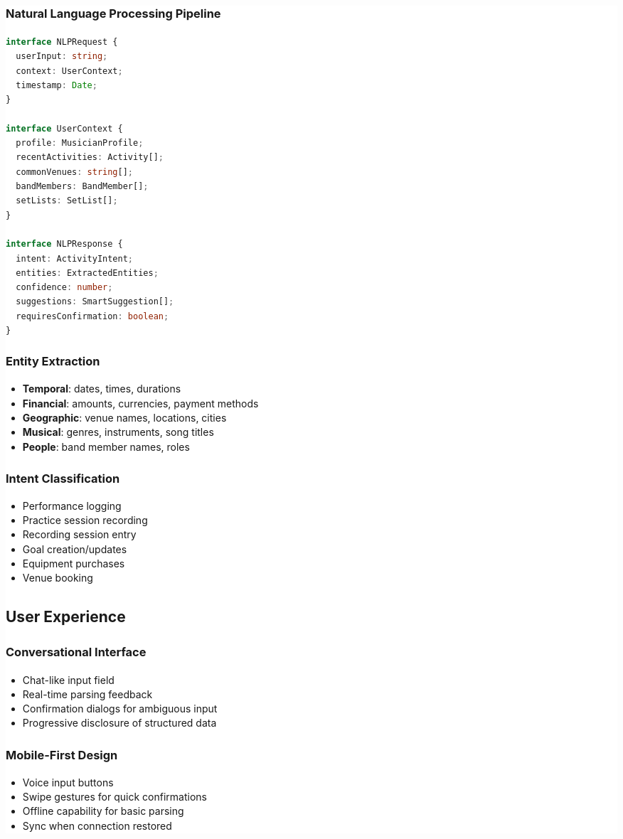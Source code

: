 ### Natural Language Processing Pipeline
```typescript
interface NLPRequest {
  userInput: string;
  context: UserContext;
  timestamp: Date;
}

interface UserContext {
  profile: MusicianProfile;
  recentActivities: Activity[];
  commonVenues: string[];
  bandMembers: BandMember[];
  setLists: SetList[];
}

interface NLPResponse {
  intent: ActivityIntent;
  entities: ExtractedEntities;
  confidence: number;
  suggestions: SmartSuggestion[];
  requiresConfirmation: boolean;
}
```

### Entity Extraction
- **Temporal**: dates, times, durations
- **Financial**: amounts, currencies, payment methods
- **Geographic**: venue names, locations, cities
- **Musical**: genres, instruments, song titles
- **People**: band member names, roles

### Intent Classification
- Performance logging
- Practice session recording
- Recording session entry
- Goal creation/updates
- Equipment purchases
- Venue booking

## User Experience

### Conversational Interface
- Chat-like input field
- Real-time parsing feedback
- Confirmation dialogs for ambiguous input
- Progressive disclosure of structured data

### Mobile-First Design
- Voice input buttons
- Swipe gestures for quick confirmations
- Offline capability for basic parsing
- Sync when connection restored
